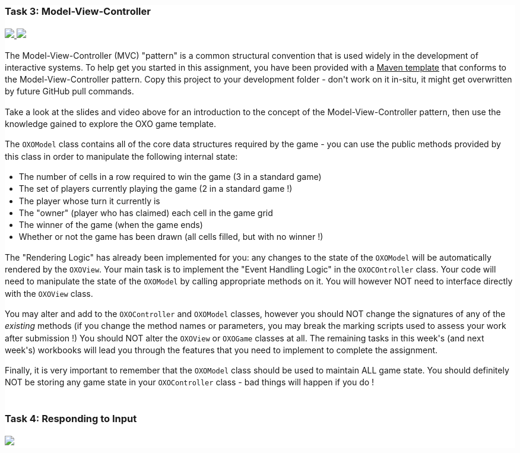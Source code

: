 # 
### Task 3: Model-View-Controller
 <a href='03%20Model-View-Controller/slides/segment-1.pdf' target='_blank'> ![](../../resources/icons/slides.png) </a> <a href='03%20Model-View-Controller/video/segment-1.mp4' target='_blank'> ![](../../resources/icons/video.png) </a>

The Model-View-Controller (MVC) "pattern" is a common structural convention that is used widely in the development of
interactive systems. To help get you started in this assignment, you have been provided with a <a href="cw-oxo/" target="_blank">Maven template</a>
that conforms to the Model-View-Controller pattern. Copy this project to your development folder - don't work on it in-situ, it might get overwritten
by future GitHub pull commands.

Take a look at the slides and video above for an introduction to the concept of the Model-View-Controller pattern,
then use the knowledge gained to explore the OXO game template.

The `OXOModel` class contains all of the core data structures required by the game - you can use the public methods
provided by this class in order to manipulate the following internal state:

- The number of cells in a row required to win the game (3 in a standard game)
- The set of players currently playing the game (2 in a standard game !)
- The player whose turn it currently is
- The "owner" (player who has claimed) each cell in the game grid
- The winner of the game (when the game ends)
- Whether or not the game has been drawn (all cells filled, but with no winner !)

The "Rendering Logic" has already been implemented for you: any changes to the state of the `OXOModel`
will be automatically rendered by the `OXOView`. 
Your main task is to implement the "Event Handling Logic" in the `OXOCOntroller` class.
Your code will need to manipulate the state of the `OXOModel` by calling appropriate methods on it.
You will however NOT need to interface directly with the `OXOView` class.

You may alter and add to the `OXOController` and `OXOModel` classes, however 
you should NOT change the signatures of any of the _existing_ methods
(if you change the method names or parameters, you may break the marking scripts used to assess your work after submission !)
You should NOT alter the `OXOView` or `OXOGame` classes at all.
The remaining tasks in this week's (and next week's) workbooks will lead you through the features that you need to implement to complete the assignment.

Finally, it is very important to remember that the `OXOModel` class should be used to maintain ALL game state.
You should definitely NOT be storing any game state in your `OXOController` class - bad things will happen if you do !  


# 
### Task 4: Responding to Input
 <a href='04%20Responding%20to%20Input/video/oxo.mp4' target='_blank'> ![](../../resources/icons/video.png) </a>
